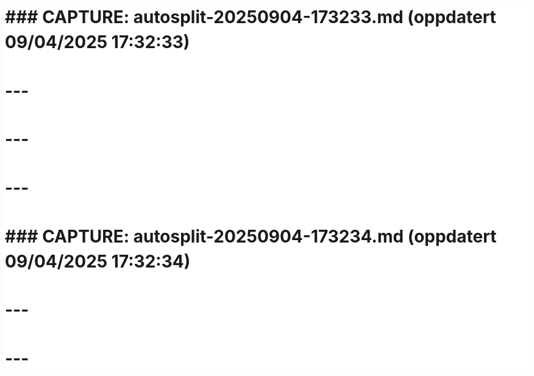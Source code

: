 #

#

#

#

#

# \### CAPTURE: autosplit-20250904-173233.md (oppdatert 09/04/2025 17:32:33)

# ---

#

#

# ---

#

#

#

# ---

#

#

#

#

#

# \### CAPTURE: autosplit-20250904-173234.md (oppdatert 09/04/2025 17:32:34)

# ---

#

#

# ---

#
